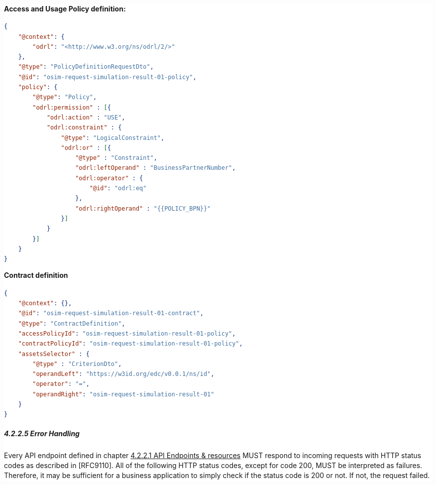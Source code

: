 **Access and Usage Policy definition:**

```json
{
    "@context": {
        "odrl": "<http://www.w3.org/ns/odrl/2/>"
    },
    "@type": "PolicyDefinitionRequestDto",
    "@id": "osim-request-simulation-result-01-policy",
    "policy": {
        "@type": "Policy",
        "odrl:permission" : [{
            "odrl:action" : "USE",
            "odrl:constraint" : {
                "@type": "LogicalConstraint",
                "odrl:or" : [{
                    "@type" : "Constraint",
                    "odrl:leftOperand" : "BusinessPartnerNumber",
                    "odrl:operator" : {
                        "@id": "odrl:eq"
                    },
                    "odrl:rightOperand" : "{{POLICY_BPN}}"
                }]
            }
        }]
    }
}
```

**Contract definition**

```json
{
    "@context": {},
    "@id": "osim-request-simulation-result-01-contract",
    "@type": "ContractDefinition",
    "accessPolicyId": "osim-request-simulation-result-01-policy",
    "contractPolicyId": "osim-request-simulation-result-01-policy",
    "assetsSelector" : {
        "@type" : "CriterionDto",
        "operandLeft": "https://w3id.org/edc/v0.0.1/ns/id",
        "operator": "=",
        "operandRight": "osim-request-simulation-result-01"
    }
}
```

##### 4.2.2.5 Error Handling

Every API endpoint defined in chapter [4.2.2.1 API Endpoints & resources](#4221-api-endpoints--resources) MUST respond to incoming requests with HTTP status codes as described in [RFC9110]. All of the following HTTP status codes, except for code 200, MUST be interpreted as failures. Therefore, it may be sufficient for a business application to simply check if the status code is 200 or not. If not, the request failed.
